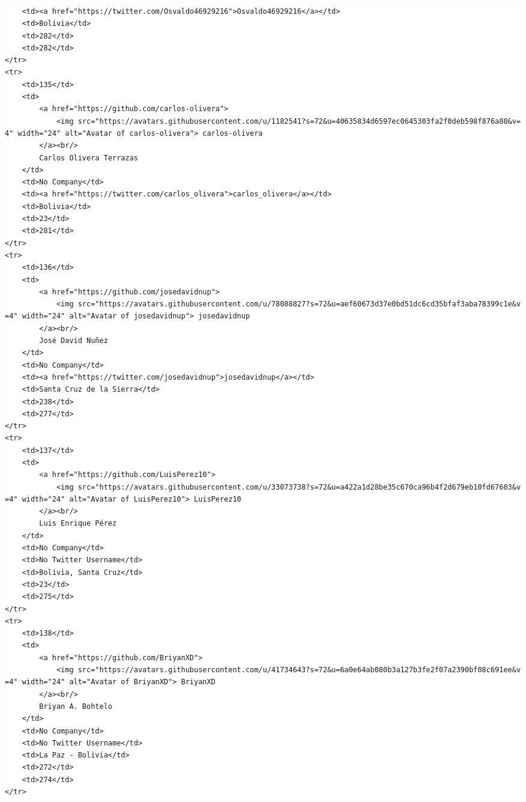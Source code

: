 		<td><a href="https://twitter.com/Osvaldo46929216">Osvaldo46929216</a></td>
		<td>Bolivia</td>
		<td>282</td>
		<td>282</td>
	</tr>
	<tr>
		<td>135</td>
		<td>
			<a href="https://github.com/carlos-olivera">
				<img src="https://avatars.githubusercontent.com/u/1182541?s=72&u=40635834d6597ec0645303fa2f0deb598f876a80&v=4" width="24" alt="Avatar of carlos-olivera"> carlos-olivera
			</a><br/>
			Carlos Olivera Terrazas
		</td>
		<td>No Company</td>
		<td><a href="https://twitter.com/carlos_olivera">carlos_olivera</a></td>
		<td>Bolivia</td>
		<td>23</td>
		<td>281</td>
	</tr>
	<tr>
		<td>136</td>
		<td>
			<a href="https://github.com/josedavidnup">
				<img src="https://avatars.githubusercontent.com/u/78088827?s=72&u=aef60673d37e0bd51dc6cd35bfaf3aba78399c1e&v=4" width="24" alt="Avatar of josedavidnup"> josedavidnup
			</a><br/>
			José David Nuñez
		</td>
		<td>No Company</td>
		<td><a href="https://twitter.com/josedavidnup">josedavidnup</a></td>
		<td>Santa Cruz de la Sierra</td>
		<td>238</td>
		<td>277</td>
	</tr>
	<tr>
		<td>137</td>
		<td>
			<a href="https://github.com/LuisPerez10">
				<img src="https://avatars.githubusercontent.com/u/33073738?s=72&u=a422a1d28be35c670ca96b4f2d679eb10fd67603&v=4" width="24" alt="Avatar of LuisPerez10"> LuisPerez10
			</a><br/>
			Luis Enrique Pérez
		</td>
		<td>No Company</td>
		<td>No Twitter Username</td>
		<td>Bolivia, Santa Cruz</td>
		<td>23</td>
		<td>275</td>
	</tr>
	<tr>
		<td>138</td>
		<td>
			<a href="https://github.com/BriyanXD">
				<img src="https://avatars.githubusercontent.com/u/41734643?s=72&u=6a0e64ab080b3a127b3fe2f07a2390bf08c691ee&v=4" width="24" alt="Avatar of BriyanXD"> BriyanXD
			</a><br/>
			Briyan A. Bohtelo
		</td>
		<td>No Company</td>
		<td>No Twitter Username</td>
		<td>La Paz - Bolivia</td>
		<td>272</td>
		<td>274</td>
	</tr>
